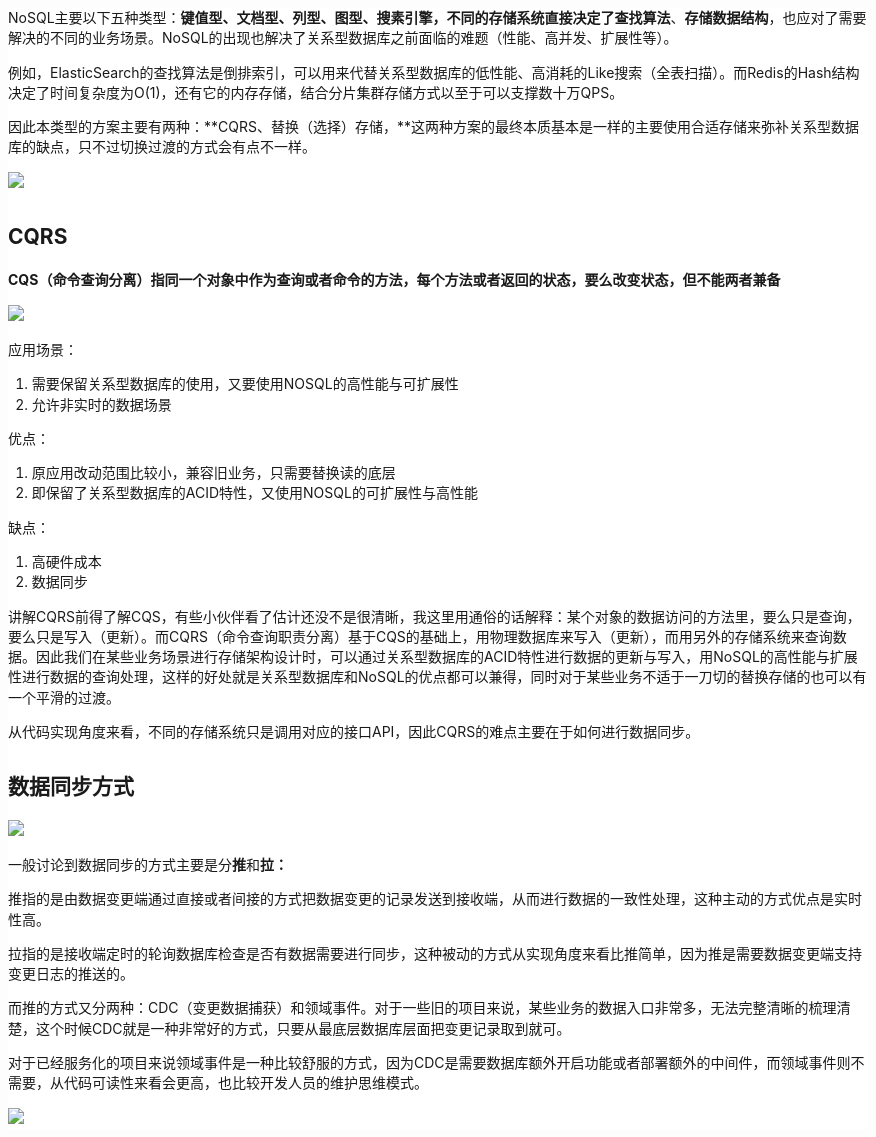 NoSQL主要以下五种类型：**键值型、文档型、列型、图型、搜素引擎，**不同的存储系统直接决定了**查找算法**、**存储数据结构**，也应对了需要解决的不同的业务场景。NoSQL的出现也解决了关系型数据库之前面临的难题（性能、高并发、扩展性等）。

例如，ElasticSearch的查找算法是倒排索引，可以用来代替关系型数据库的低性能、高消耗的Like搜索（全表扫描）。而Redis的Hash结构决定了时间复杂度为O(1)，还有它的内存存储，结合分片集群存储方式以至于可以支撑数十万QPS。

因此本类型的方案主要有两种：**CQRS、替换（选择）存储，**这两种方案的最终本质基本是一样的主要使用合适存储来弥补关系型数据库的缺点，只不过切换过渡的方式会有点不一样。

![](https://img2022.cnblogs.com/blog/488722/202203/488722-20220330221805794-1127813769.png)



## CQRS

**CQS（命令查询分离）指同一个对象中作为查询或者命令的方法，每个方法或者返回的状态，要么改变状态，但不能两者兼备**　

![](https://www.java-family.cn/BlogImage/20220724202731.png)

应用场景：

1. 需要保留关系型数据库的使用，又要使用NOSQL的高性能与可扩展性
2. 允许非实时的数据场景

优点：

1. 原应用改动范围比较小，兼容旧业务，只需要替换读的底层
2. 即保留了关系型数据库的ACID特性，又使用NOSQL的可扩展性与高性能

缺点：

1. 高硬件成本
2. 数据同步

讲解CQRS前得了解CQS，有些小伙伴看了估计还没不是很清晰，我这里用通俗的话解释：某个对象的数据访问的方法里，要么只是查询，要么只是写入（更新）。而CQRS（命令查询职责分离）基于CQS的基础上，用物理数据库来写入（更新），而用另外的存储系统来查询数据。因此我们在某些业务场景进行存储架构设计时，可以通过关系型数据库的ACID特性进行数据的更新与写入，用NoSQL的高性能与扩展性进行数据的查询处理，这样的好处就是关系型数据库和NoSQL的优点都可以兼得，同时对于某些业务不适于一刀切的替换存储的也可以有一个平滑的过渡。

从代码实现角度来看，不同的存储系统只是调用对应的接口API，因此CQRS的难点主要在于如何进行数据同步。



## 数据同步方式

![](https://www.java-family.cn/BlogImage/20220724202808.png)

一般讨论到数据同步的方式主要是分**推**和**拉：**

推指的是由数据变更端通过直接或者间接的方式把数据变更的记录发送到接收端，从而进行数据的一致性处理，这种主动的方式优点是实时性高。

拉指的是接收端定时的轮询数据库检查是否有数据需要进行同步，这种被动的方式从实现角度来看比推简单，因为推是需要数据变更端支持变更日志的推送的。

而推的方式又分两种：CDC（变更数据捕获）和领域事件。对于一些旧的项目来说，某些业务的数据入口非常多，无法完整清晰的梳理清楚，这个时候CDC就是一种非常好的方式，只要从最底层数据库层面把变更记录取到就可。

对于已经服务化的项目来说领域事件是一种比较舒服的方式，因为CDC是需要数据库额外开启功能或者部署额外的中间件，而领域事件则不需要，从代码可读性来看会更高，也比较开发人员的维护思维模式。

![](https://img2022.cnblogs.com/blog/488722/202204/488722-20220410173932415-153552493.png)

